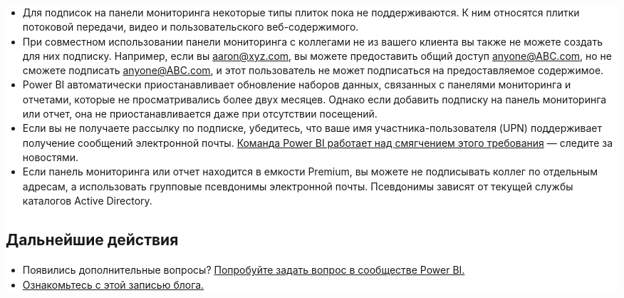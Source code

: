 * Для подписок на панели мониторинга некоторые типы плиток пока не поддерживаются.  К ним относятся плитки потоковой передачи, видео и пользовательского веб-содержимого.     
* При совместном использовании панели мониторинга с коллегами не из вашего клиента вы также не можете создать для них подписку. Например, если вы aaron@xyz.com, вы можете предоставить общий доступ anyone@ABC.com, но не сможете подписать anyone@ABC.com, и этот пользователь не может подписаться на предоставляемое содержимое.      
* Power BI автоматически приостанавливает обновление наборов данных, связанных с панелями мониторинга и отчетами, которые не просматривались более двух месяцев.  Однако если добавить подписку на панель мониторинга или отчет, она не приостанавливается даже при отсутствии посещений.    
* Если вы не получаете рассылку по подписке, убедитесь, что ваше имя участника-пользователя (UPN) поддерживает получение сообщений электронной почты. [Команда Power BI работает над смягчением этого требования](https://community.powerbi.com/t5/Issues/No-Mail-from-Cloud-Service/idc-p/205918#M10163) — следите за новостями. 
* Если панель мониторинга или отчет находится в емкости Premium, вы можете не подписывать коллег по отдельным адресам, а использовать групповые псевдонимы электронной почты. Псевдонимы зависят от текущей службы каталогов Active Directory. 

## <a name="next-steps"></a>Дальнейшие действия
* Появились дополнительные вопросы? [Попробуйте задать вопрос в сообществе Power BI.](http://community.powerbi.com/)    
* [Ознакомьтесь с этой записью блога.](https://powerbi.microsoft.com/blog/introducing-dashboard-email-subscriptions-a-360-degree-view-of-your-business-in-your-inbox-every-day/)


